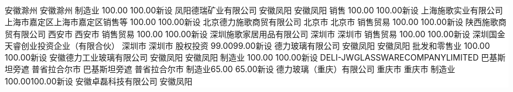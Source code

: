 安徽滁州
安徽滁州
制造业
100.00
100.00新设
凤阳德瑞矿业有限公司
安徽凤阳
安徽凤阳
销售
100.00
100.00新设
上海施歌实业有限公司
上海市嘉定区上海市嘉定区销售等
100.00
100.00新设
北京德力施歌商贸有限公司
北京市
北京市
销售贸易
100.00
100.00新设
陕西施歌商贸有限公司
西安市
西安市
销售贸易
100.00
100.00新设
深圳施歌家居用品有限公司
深圳市
深圳市
销售贸易
100.00
100.00新设
深圳国金天睿创业投资企业（有限合伙）
深圳市
深圳市
股权投资
99.0099.00新设
德力玻璃有限公司
安徽凤阳
安徽凤阳
批发和零售业
100.00
100.00新设
安徽德力工业玻璃有限公司
安徽凤阳
安徽凤阳
制造业
100.00
100.00新设
DELI-JWGLASSWARECOMPANYLIMITED
巴基斯坦旁遮
普省拉合尔市
巴基斯坦旁遮
普省拉合尔市
制造业65.00
65.00新设
德力玻璃（重庆）有限公司
重庆市
重庆市
制造业
100.00100.00新设
安徽卓磊科技有限公司
安徽凤阳